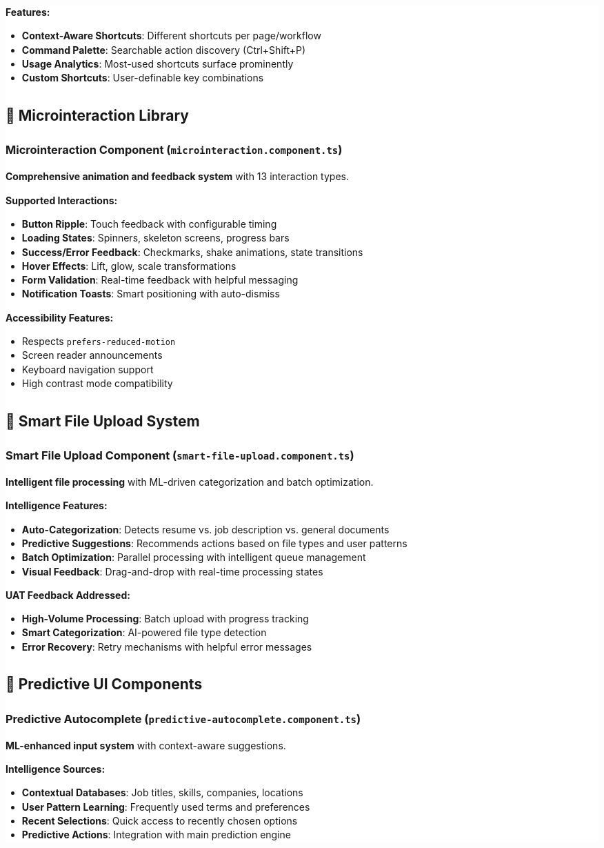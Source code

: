 **Features:**
- **Context-Aware Shortcuts**: Different shortcuts per page/workflow
- **Command Palette**: Searchable action discovery (Ctrl+Shift+P)
- **Usage Analytics**: Most-used shortcuts surface prominently
- **Custom Shortcuts**: User-definable key combinations

## 🎨 Microinteraction Library

### Microinteraction Component (`microinteraction.component.ts`)
**Comprehensive animation and feedback system** with 13 interaction types.

**Supported Interactions:**
- **Button Ripple**: Touch feedback with configurable timing
- **Loading States**: Spinners, skeleton screens, progress bars
- **Success/Error Feedback**: Checkmarks, shake animations, state transitions
- **Hover Effects**: Lift, glow, scale transformations
- **Form Validation**: Real-time feedback with helpful messaging
- **Notification Toasts**: Smart positioning with auto-dismiss

**Accessibility Features:**
- Respects `prefers-reduced-motion`
- Screen reader announcements
- Keyboard navigation support
- High contrast mode compatibility

## 📁 Smart File Upload System

### Smart File Upload Component (`smart-file-upload.component.ts`)
**Intelligent file processing** with ML-driven categorization and batch optimization.

**Intelligence Features:**
- **Auto-Categorization**: Detects resume vs. job description vs. general documents
- **Predictive Suggestions**: Recommends actions based on file types and user patterns
- **Batch Optimization**: Parallel processing with intelligent queue management
- **Visual Feedback**: Drag-and-drop with real-time processing states

**UAT Feedback Addressed:**
- **High-Volume Processing**: Batch upload with progress tracking
- **Smart Categorization**: AI-powered file type detection
- **Error Recovery**: Retry mechanisms with helpful error messages

## 🔮 Predictive UI Components

### Predictive Autocomplete (`predictive-autocomplete.component.ts`)
**ML-enhanced input system** with context-aware suggestions.

**Intelligence Sources:**
- **Contextual Databases**: Job titles, skills, companies, locations
- **User Pattern Learning**: Frequently used terms and preferences
- **Recent Selections**: Quick access to recently chosen options
- **Predictive Actions**: Integration with main prediction engine
